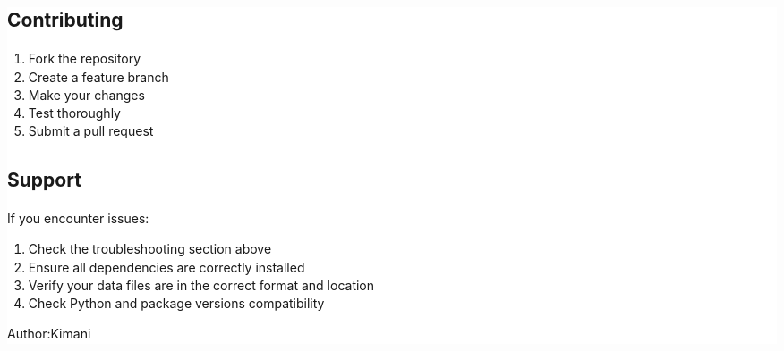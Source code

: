 ## Contributing

1. Fork the repository
2. Create a feature branch
3. Make your changes
4. Test thoroughly
5. Submit a pull request

## Support

If you encounter issues:

1. Check the troubleshooting section above
2. Ensure all dependencies are correctly installed
3. Verify your data files are in the correct format and location
4. Check Python and package versions compatibility

Author:Kimani
